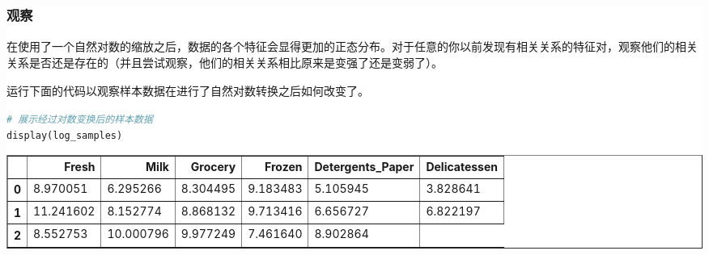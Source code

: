 

### 观察
在使用了一个自然对数的缩放之后，数据的各个特征会显得更加的正态分布。对于任意的你以前发现有相关关系的特征对，观察他们的相关关系是否还是存在的（并且尝试观察，他们的相关关系相比原来是变强了还是变弱了）。

运行下面的代码以观察样本数据在进行了自然对数转换之后如何改变了。


```python
# 展示经过对数变换后的样本数据
display(log_samples)
```


<div>
<style>
    .dataframe thead tr:only-child th {
        text-align: right;
    }

    .dataframe thead th {
        text-align: left;
    }

    .dataframe tbody tr th {
        vertical-align: top;
    }
</style>
<table border="1" class="dataframe">
  <thead>
    <tr style="text-align: right;">
      <th></th>
      <th>Fresh</th>
      <th>Milk</th>
      <th>Grocery</th>
      <th>Frozen</th>
      <th>Detergents_Paper</th>
      <th>Delicatessen</th>
    </tr>
  </thead>
  <tbody>
    <tr>
      <th>0</th>
      <td>8.970051</td>
      <td>6.295266</td>
      <td>8.304495</td>
      <td>9.183483</td>
      <td>5.105945</td>
      <td>3.828641</td>
    </tr>
    <tr>
      <th>1</th>
      <td>11.241602</td>
      <td>8.152774</td>
      <td>8.868132</td>
      <td>9.713416</td>
      <td>6.656727</td>
      <td>6.822197</td>
    </tr>
    <tr>
      <th>2</th>
      <td>8.552753</td>
      <td>10.000796</td>
      <td>9.977249</td>
      <td>7.461640</td>
      <td>8.902864</td>